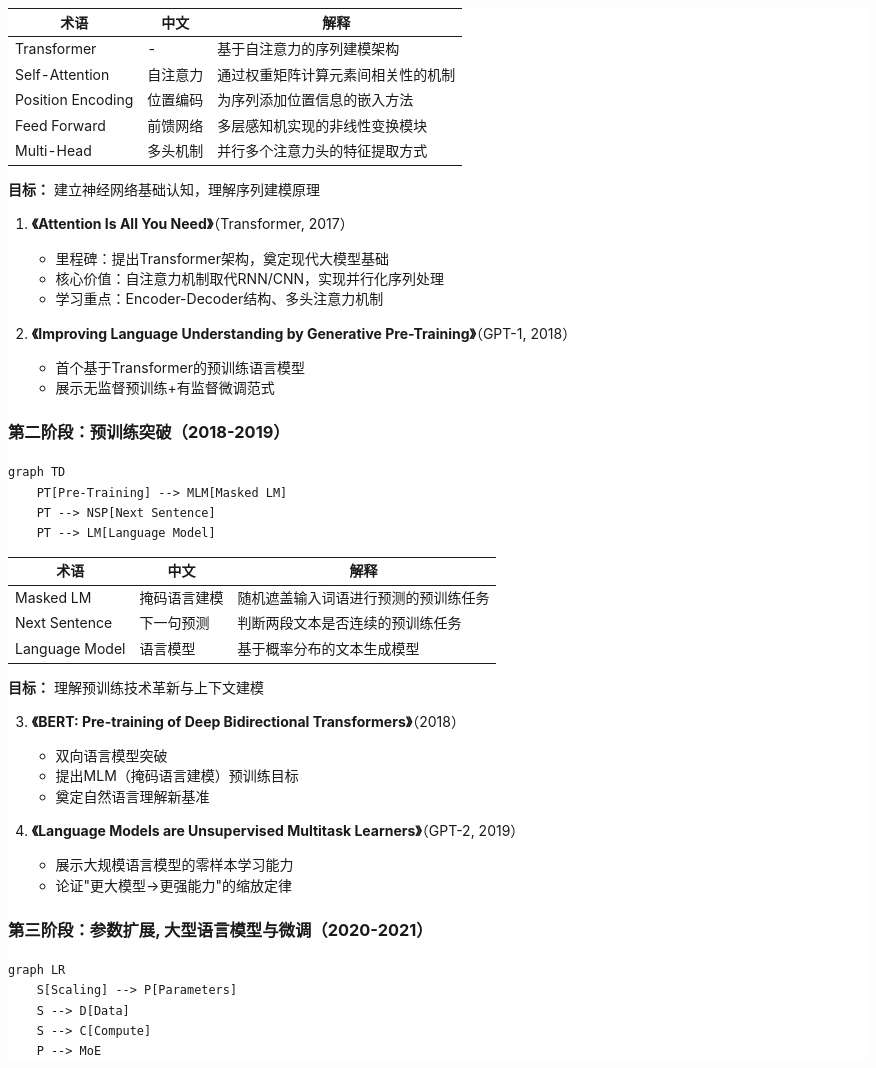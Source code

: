 | 术语 | 中文 | 解释 |
|------|------|------|
| Transformer | - | 基于自注意力的序列建模架构 |
| Self-Attention | 自注意力 | 通过权重矩阵计算元素间相关性的机制 |
| Position Encoding | 位置编码 | 为序列添加位置信息的嵌入方法 |
| Feed Forward | 前馈网络 | 多层感知机实现的非线性变换模块 |
| Multi-Head | 多头机制 | 并行多个注意力头的特征提取方式 |
    
**目标：** 建立神经网络基础认知，理解序列建模原理    
    
1. **《Attention Is All You Need》**（Transformer, 2017）    
   - 里程碑：提出Transformer架构，奠定现代大模型基础    
   - 核心价值：自注意力机制取代RNN/CNN，实现并行化序列处理    
   - 学习重点：Encoder-Decoder结构、多头注意力机制    
    
2. **《Improving Language Understanding by Generative Pre-Training》**（GPT-1, 2018）    
   - 首个基于Transformer的预训练语言模型    
   - 展示无监督预训练+有监督微调范式    
    
### 第二阶段：预训练突破（2018-2019）    
    
```mermaid    
graph TD    
    PT[Pre-Training] --> MLM[Masked LM]    
    PT --> NSP[Next Sentence]    
    PT --> LM[Language Model]    
```
  
| 术语 | 中文 | 解释 |
|------|------|------|
| Masked LM | 掩码语言建模 | 随机遮盖输入词语进行预测的预训练任务 |
| Next Sentence | 下一句预测 | 判断两段文本是否连续的预训练任务 |
| Language Model | 语言模型 | 基于概率分布的文本生成模型 |
    
**目标：** 理解预训练技术革新与上下文建模    
    
3. **《BERT: Pre-training of Deep Bidirectional Transformers》**（2018）    
   - 双向语言模型突破    
   - 提出MLM（掩码语言建模）预训练目标    
   - 奠定自然语言理解新基准    
    
4. **《Language Models are Unsupervised Multitask Learners》**（GPT-2, 2019）    
   - 展示大规模语言模型的零样本学习能力    
   - 论证"更大模型→更强能力"的缩放定律    
    
### 第三阶段：参数扩展, 大型语言模型与微调（2020-2021）    
    
```mermaid    
graph LR    
    S[Scaling] --> P[Parameters]    
    S --> D[Data]    
    S --> C[Compute]    
    P --> MoE    
```
  